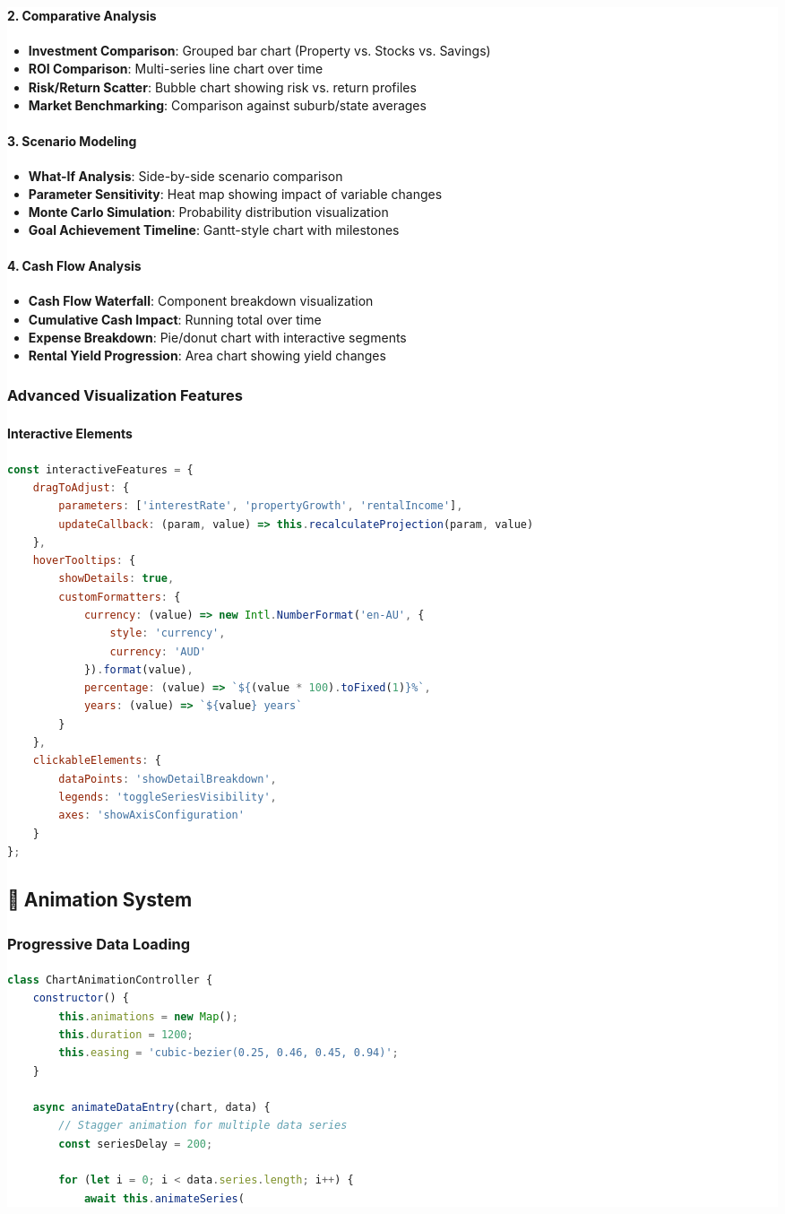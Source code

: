 #### 2. Comparative Analysis
- **Investment Comparison**: Grouped bar chart (Property vs. Stocks vs. Savings)
- **ROI Comparison**: Multi-series line chart over time
- **Risk/Return Scatter**: Bubble chart showing risk vs. return profiles
- **Market Benchmarking**: Comparison against suburb/state averages

#### 3. Scenario Modeling
- **What-If Analysis**: Side-by-side scenario comparison
- **Parameter Sensitivity**: Heat map showing impact of variable changes
- **Monte Carlo Simulation**: Probability distribution visualization
- **Goal Achievement Timeline**: Gantt-style chart with milestones

#### 4. Cash Flow Analysis
- **Cash Flow Waterfall**: Component breakdown visualization
- **Cumulative Cash Impact**: Running total over time
- **Expense Breakdown**: Pie/donut chart with interactive segments
- **Rental Yield Progression**: Area chart showing yield changes

### Advanced Visualization Features

#### Interactive Elements
```javascript
const interactiveFeatures = {
    dragToAdjust: {
        parameters: ['interestRate', 'propertyGrowth', 'rentalIncome'],
        updateCallback: (param, value) => this.recalculateProjection(param, value)
    },
    hoverTooltips: {
        showDetails: true,
        customFormatters: {
            currency: (value) => new Intl.NumberFormat('en-AU', { 
                style: 'currency', 
                currency: 'AUD' 
            }).format(value),
            percentage: (value) => `${(value * 100).toFixed(1)}%`,
            years: (value) => `${value} years`
        }
    },
    clickableElements: {
        dataPoints: 'showDetailBreakdown',
        legends: 'toggleSeriesVisibility',
        axes: 'showAxisConfiguration'
    }
};
```

## 🎨 Animation System

### Progressive Data Loading
```javascript
class ChartAnimationController {
    constructor() {
        this.animations = new Map();
        this.duration = 1200;
        this.easing = 'cubic-bezier(0.25, 0.46, 0.45, 0.94)';
    }

    async animateDataEntry(chart, data) {
        // Stagger animation for multiple data series
        const seriesDelay = 200;
        
        for (let i = 0; i < data.series.length; i++) {
            await this.animateSeries(
```